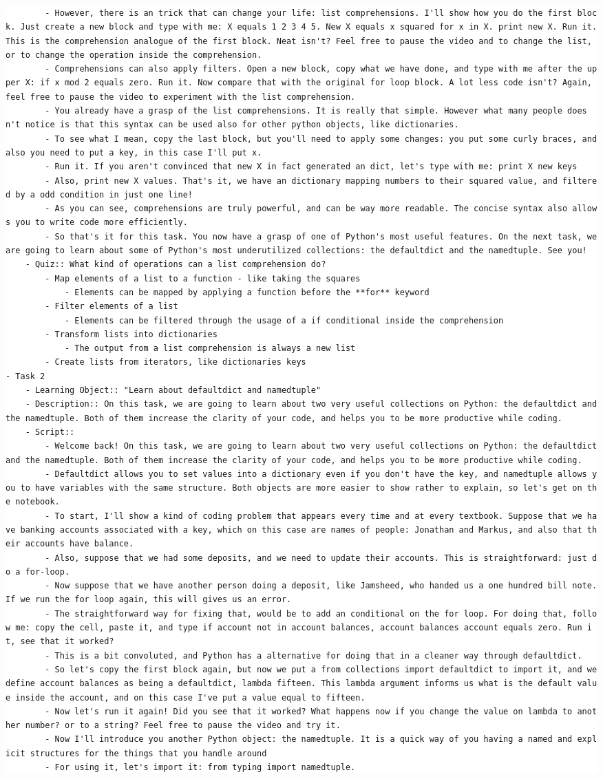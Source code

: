             - However, there is an trick that can change your life: list comprehensions. I'll show how you do the first block. Just create a new block and type with me: X equals 1 2 3 4 5. New X equals x squared for x in X. print new X. Run it. This is the comprehension analogue of the first block. Neat isn't? Feel free to pause the video and to change the list, or to change the operation inside the comprehension.
            - Comprehensions can also apply filters. Open a new block, copy what we have done, and type with me after the upper X: if x mod 2 equals zero. Run it. Now compare that with the original for loop block. A lot less code isn't? Again, feel free to pause the video to experiment with the list comprehension.
            - You already have a grasp of the list comprehensions. It is really that simple. However what many people doesn't notice is that this syntax can be used also for other python objects, like dictionaries.
            - To see what I mean, copy the last block, but you'll need to apply some changes: you put some curly braces, and also you need to put a key, in this case I'll put x.
            - Run it. If you aren't convinced that new X in fact generated an dict, let's type with me: print X new keys
            - Also, print new X values. That's it, we have an dictionary mapping numbers to their squared value, and filtered by a odd condition in just one line!
            - As you can see, comprehensions are truly powerful, and can be way more readable. The concise syntax also allows you to write code more efficiently.
            - So that's it for this task. You now have a grasp of one of Python's most useful features. On the next task, we are going to learn about some of Python's most underutilized collections: the defaultdict and the namedtuple. See you!
        - Quiz:: What kind of operations can a list comprehension do?
            - Map elements of a list to a function - like taking the squares
                - Elements can be mapped by applying a function before the **for** keyword
            - Filter elements of a list
                - Elements can be filtered through the usage of a if conditional inside the comprehension
            - Transform lists into dictionaries
                - The output from a list comprehension is always a new list
            - Create lists from iterators, like dictionaries keys
    - Task 2
        - Learning Object:: "Learn about defaultdict and namedtuple"
        - Description:: On this task, we are going to learn about two very useful collections on Python: the defaultdict and the namedtuple. Both of them increase the clarity of your code, and helps you to be more productive while coding. 
        - Script::
            - Welcome back! On this task, we are going to learn about two very useful collections on Python: the defaultdict and the namedtuple. Both of them increase the clarity of your code, and helps you to be more productive while coding. 
            - Defaultdict allows you to set values into a dictionary even if you don't have the key, and namedtuple allows you to have variables with the same structure. Both objects are more easier to show rather to explain, so let's get on the notebook.
            - To start, I'll show a kind of coding problem that appears every time and at every textbook. Suppose that we have banking accounts associated with a key, which on this case are names of people: Jonathan and Markus, and also that their accounts have balance.
            - Also, suppose that we had some deposits, and we need to update their accounts. This is straightforward: just do a for-loop.
            - Now suppose that we have another person doing a deposit, like Jamsheed, who handed us a one hundred bill note. If we run the for loop again, this will gives us an error.
            - The straightforward way for fixing that, would be to add an conditional on the for loop. For doing that, follow me: copy the cell, paste it, and type if account not in account balances, account balances account equals zero. Run it, see that it worked?
            - This is a bit convoluted, and Python has a alternative for doing that in a cleaner way through defaultdict. 
            - So let's copy the first block again, but now we put a from collections import defaultdict to import it, and we define account balances as being a defaultdict, lambda fifteen. This lambda argument informs us what is the default value inside the account, and on this case I've put a value equal to fifteen.
            - Now let's run it again! Did you see that it worked? What happens now if you change the value on lambda to another number? or to a string? Feel free to pause the video and try it.
            - Now I'll introduce you another Python object: the namedtuple. It is a quick way of you having a named and explicit structures for the things that you handle around
            - For using it, let's import it: from typing import namedtuple.